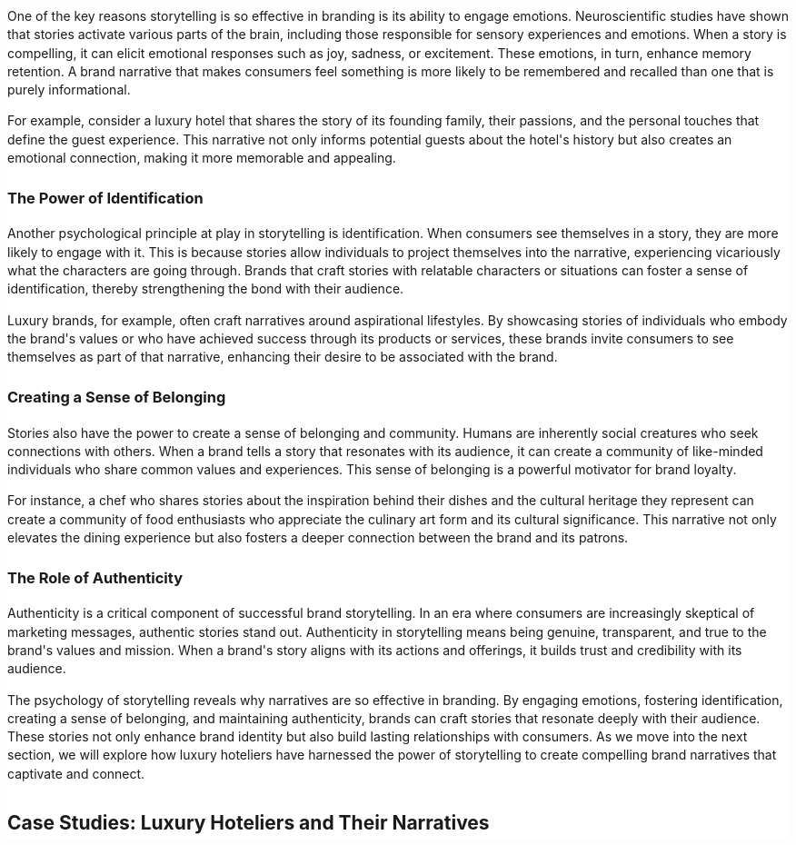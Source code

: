 One of the key reasons storytelling is so effective in branding is its ability to engage emotions. Neuroscientific studies have shown that stories activate various parts of the brain, including those responsible for sensory experiences and emotions. When a story is compelling, it can elicit emotional responses such as joy, sadness, or excitement. These emotions, in turn, enhance memory retention. A brand narrative that makes consumers feel something is more likely to be remembered and recalled than one that is purely informational.

For example, consider a luxury hotel that shares the story of its founding family, their passions, and the personal touches that define the guest experience. This narrative not only informs potential guests about the hotel's history but also creates an emotional connection, making it more memorable and appealing.

### The Power of Identification

Another psychological principle at play in storytelling is identification. When consumers see themselves in a story, they are more likely to engage with it. This is because stories allow individuals to project themselves into the narrative, experiencing vicariously what the characters are going through. Brands that craft stories with relatable characters or situations can foster a sense of identification, thereby strengthening the bond with their audience.

Luxury brands, for example, often craft narratives around aspirational lifestyles. By showcasing stories of individuals who embody the brand's values or who have achieved success through its products or services, these brands invite consumers to see themselves as part of that narrative, enhancing their desire to be associated with the brand.

### Creating a Sense of Belonging

Stories also have the power to create a sense of belonging and community. Humans are inherently social creatures who seek connections with others. When a brand tells a story that resonates with its audience, it can create a community of like-minded individuals who share common values and experiences. This sense of belonging is a powerful motivator for brand loyalty.

For instance, a chef who shares stories about the inspiration behind their dishes and the cultural heritage they represent can create a community of food enthusiasts who appreciate the culinary art form and its cultural significance. This narrative not only elevates the dining experience but also fosters a deeper connection between the brand and its patrons.

### The Role of Authenticity

Authenticity is a critical component of successful brand storytelling. In an era where consumers are increasingly skeptical of marketing messages, authentic stories stand out. Authenticity in storytelling means being genuine, transparent, and true to the brand's values and mission. When a brand's story aligns with its actions and offerings, it builds trust and credibility with its audience.

The psychology of storytelling reveals why narratives are so effective in branding. By engaging emotions, fostering identification, creating a sense of belonging, and maintaining authenticity, brands can craft stories that resonate deeply with their audience. These stories not only enhance brand identity but also build lasting relationships with consumers. As we move into the next section, we will explore how luxury hoteliers have harnessed the power of storytelling to create compelling brand narratives that captivate and connect.

## Case Studies: Luxury Hoteliers and Their Narratives
